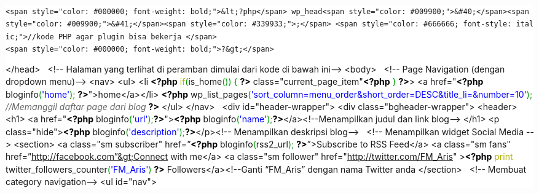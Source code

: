     <span style="color: #000000; font-weight: bold;">&lt;?php</span> wp_head<span style="color: #009900;">&#40;</span><span style="color: #009900;">&#41;</span><span style="color: #339933;">;</span> <span style="color: #666666; font-style: italic;">//kode PHP agar plugin bisa bekerja </span>
    <span style="color: #000000; font-weight: bold;">?&gt;</span>
&lt;/head&gt;
&nbsp;
&lt;!-- Halaman yang terlihat di peramban dimulai dari kode di bawah ini--&gt;
&lt;body&gt;
&nbsp;
&lt;!-- Page Navigation (dengan dropdown menu)--&gt;
&lt;nav&gt;
    &lt;ul&gt;
   	 &lt;li <span style="color: #000000; font-weight: bold;">&lt;?php</span> <span style="color: #b1b100;">if</span><span style="color: #009900;">&#40;</span>is_home<span style="color: #009900;">&#40;</span><span style="color: #009900;">&#41;</span><span style="color: #009900;">&#41;</span> <span style="color: #009900;">&#123;</span> <span style="color: #000000; font-weight: bold;">?&gt;</span> class="current_page_item"<span style="color: #000000; font-weight: bold;">&lt;?php</span> <span style="color: #009900;">&#125;</span> <span style="color: #000000; font-weight: bold;">?&gt;</span>&gt;
   	 &lt;a href="<span style="color: #000000; font-weight: bold;">&lt;?php</span> bloginfo<span style="color: #009900;">&#40;</span><span style="color: #0000ff;">'home'</span><span style="color: #009900;">&#41;</span><span style="color: #339933;">;</span> <span style="color: #000000; font-weight: bold;">?&gt;</span>"&gt;home&lt;/a&gt;&lt;/li&gt;
   	 <span style="color: #000000; font-weight: bold;">&lt;?php</span> wp_list_pages<span style="color: #009900;">&#40;</span><span style="color: #0000ff;">'sort_column=menu_order&short_order=DESC&title_li=&number=10'</span><span style="color: #009900;">&#41;</span><span style="color: #339933;">;</span> 
<span style="color: #666666; font-style: italic;">//Memanggil daftar page dari blog</span>
 <span style="color: #000000; font-weight: bold;">?&gt;</span>
    &lt;/ul&gt;
&lt;/nav&gt;
&nbsp;
&lt;div id="header-wrapper"&gt;
    &lt;div class="bgheader-wrapper"&gt;
    &lt;header&gt;
   	 &lt;h1&gt;
   		 &lt;a href="<span style="color: #000000; font-weight: bold;">&lt;?php</span> bloginfo<span style="color: #009900;">&#40;</span><span style="color: #0000ff;">'url'</span><span style="color: #009900;">&#41;</span><span style="color: #339933;">;</span><span style="color: #000000; font-weight: bold;">?&gt;</span>"&gt;<span style="color: #000000; font-weight: bold;">&lt;?php</span> bloginfo<span style="color: #009900;">&#40;</span><span style="color: #0000ff;">'name'</span><span style="color: #009900;">&#41;</span><span style="color: #339933;">;</span><span style="color: #000000; font-weight: bold;">?&gt;</span>&lt;/a&gt;&lt;!--Menampilkan judul dan link blog--&gt;
   	 &lt;/h1&gt;
  	 	&lt;p class="hide"&gt;<span style="color: #000000; font-weight: bold;">&lt;?php</span> bloginfo<span style="color: #009900;">&#40;</span><span style="color: #0000ff;">'description'</span><span style="color: #009900;">&#41;</span><span style="color: #339933;">;</span><span style="color: #000000; font-weight: bold;">?&gt;</span>&lt;/p&gt;&lt;!-- Menampilkan deskripsi blog--&gt;
&nbsp;
   	&lt;!-- Menampilkan widget Social Media --&gt;
   	 &lt;section&gt;
   		 &lt;a class="sm subscriber" href=”<span style="color: #000000; font-weight: bold;">&lt;?php</span> bloginfo<span style="color: #009900;">&#40;</span>rss2_url<span style="color: #009900;">&#41;</span><span style="color: #339933;">;</span> <span style="color: #000000; font-weight: bold;">?&gt;</span>”&gt;Subscribe to RSS Feed&lt;/a&gt;
   		 &lt;a class="sm fans" href=”http://facebook.com”&gt;Connect with me&lt;/a&gt;
   		 &lt;a class="sm follower" href="http://twitter.com/FM_Aris" &gt;<span style="color: #000000; font-weight: bold;">&lt;?php</span> <span style="color: #b1b100;">print</span> twitter_followers_counter<span style="color: #009900;">&#40;</span><span style="color: #0000ff;">'FM_Aris'</span><span style="color: #009900;">&#41;</span> <span style="color: #000000; font-weight: bold;">?&gt;</span> Followers&lt;/a&gt;&lt;!--Ganti “FM_Aris” dengan nama Twitter anda
   	 &lt;/section&gt;
&nbsp;
   	 &lt;!-- Membuat category navigation--&gt;
   	 &lt;ul id="nav"&gt;